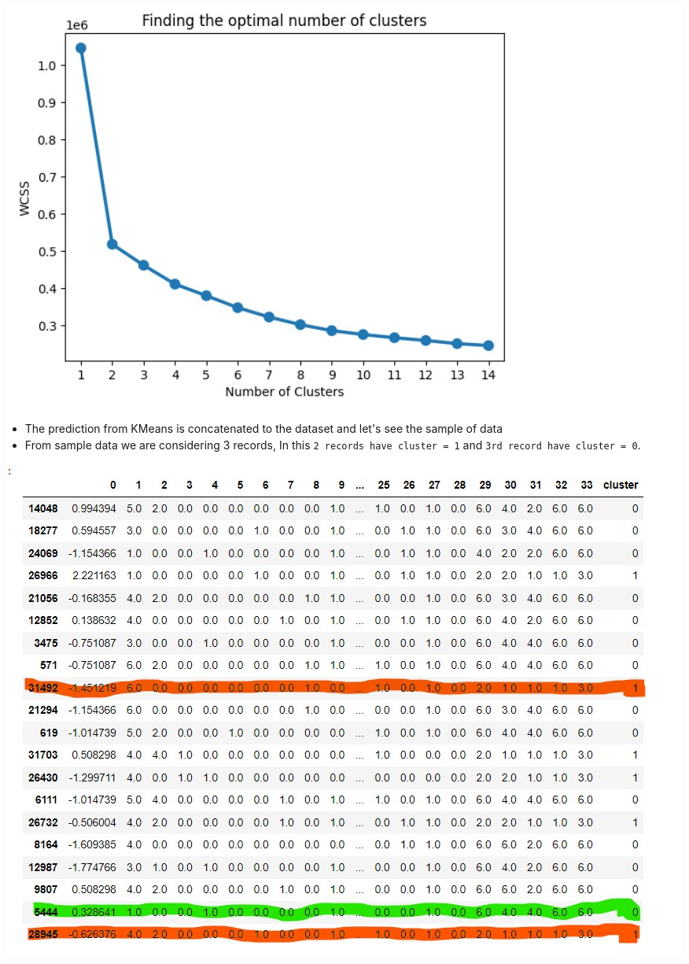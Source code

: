 ![alt text](https://github.com/sudheeshe/LeadScore/blob/main/Images_for_readme/66_.jpg?raw=true)

- The prediction from KMeans is concatenated to the dataset and let's see the sample of data
- From sample data we are considering 3 records, In this `2 records have cluster = 1` and `3rd record have cluster = 0`.

![alt text](https://github.com/sudheeshe/LeadScore/blob/main/Images_for_readme/67_.jpg?raw=true)

